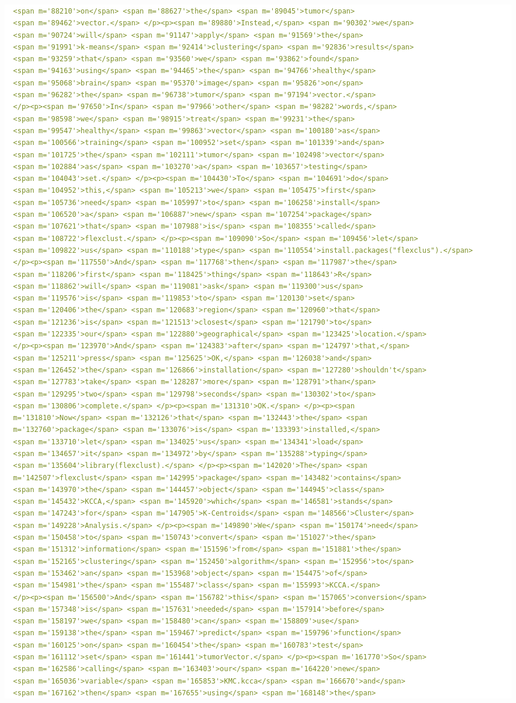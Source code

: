 ```yaml
  <span m='88210'>on</span> <span m='88627'>the</span> <span m='89045'>tumor</span>
  <span m='89462'>vector.</span> </p><p><span m='89880'>Instead,</span> <span m='90302'>we</span>
  <span m='90724'>will</span> <span m='91147'>apply</span> <span m='91569'>the</span>
  <span m='91991'>k-means</span> <span m='92414'>clustering</span> <span m='92836'>results</span>
  <span m='93259'>that</span> <span m='93560'>we</span> <span m='93862'>found</span>
  <span m='94163'>using</span> <span m='94465'>the</span> <span m='94766'>healthy</span>
  <span m='95068'>brain</span> <span m='95370'>image</span> <span m='95826'>on</span>
  <span m='96282'>the</span> <span m='96738'>tumor</span> <span m='97194'>vector.</span>
  </p><p><span m='97650'>In</span> <span m='97966'>other</span> <span m='98282'>words,</span>
  <span m='98598'>we</span> <span m='98915'>treat</span> <span m='99231'>the</span>
  <span m='99547'>healthy</span> <span m='99863'>vector</span> <span m='100180'>as</span>
  <span m='100566'>training</span> <span m='100952'>set</span> <span m='101339'>and</span>
  <span m='101725'>the</span> <span m='102111'>tumor</span> <span m='102498'>vector</span>
  <span m='102884'>as</span> <span m='103270'>a</span> <span m='103657'>testing</span>
  <span m='104043'>set.</span> </p><p><span m='104430'>To</span> <span m='104691'>do</span>
  <span m='104952'>this,</span> <span m='105213'>we</span> <span m='105475'>first</span>
  <span m='105736'>need</span> <span m='105997'>to</span> <span m='106258'>install</span>
  <span m='106520'>a</span> <span m='106887'>new</span> <span m='107254'>package</span>
  <span m='107621'>that</span> <span m='107988'>is</span> <span m='108355'>called</span>
  <span m='108722'>flexclust.</span> </p><p><span m='109090'>So</span> <span m='109456'>let</span>
  <span m='109822'>us</span> <span m='110188'>type</span> <span m='110554'>install.packages("flexclus").</span>
  </p><p><span m='117550'>And</span> <span m='117768'>then</span> <span m='117987'>the</span>
  <span m='118206'>first</span> <span m='118425'>thing</span> <span m='118643'>R</span>
  <span m='118862'>will</span> <span m='119081'>ask</span> <span m='119300'>us</span>
  <span m='119576'>is</span> <span m='119853'>to</span> <span m='120130'>set</span>
  <span m='120406'>the</span> <span m='120683'>region</span> <span m='120960'>that</span>
  <span m='121236'>is</span> <span m='121513'>closest</span> <span m='121790'>to</span>
  <span m='122335'>our</span> <span m='122880'>geographical</span> <span m='123425'>location.</span>
  </p><p><span m='123970'>And</span> <span m='124383'>after</span> <span m='124797'>that,</span>
  <span m='125211'>press</span> <span m='125625'>OK,</span> <span m='126038'>and</span>
  <span m='126452'>the</span> <span m='126866'>installation</span> <span m='127280'>shouldn't</span>
  <span m='127783'>take</span> <span m='128287'>more</span> <span m='128791'>than</span>
  <span m='129295'>two</span> <span m='129798'>seconds</span> <span m='130302'>to</span>
  <span m='130806'>complete.</span> </p><p><span m='131310'>OK.</span> </p><p><span
  m='131810'>Now</span> <span m='132126'>that</span> <span m='132443'>the</span> <span
  m='132760'>package</span> <span m='133076'>is</span> <span m='133393'>installed,</span>
  <span m='133710'>let</span> <span m='134025'>us</span> <span m='134341'>load</span>
  <span m='134657'>it</span> <span m='134972'>by</span> <span m='135288'>typing</span>
  <span m='135604'>library(flexclust).</span> </p><p><span m='142020'>The</span> <span
  m='142507'>flexclust</span> <span m='142995'>package</span> <span m='143482'>contains</span>
  <span m='143970'>the</span> <span m='144457'>object</span> <span m='144945'>class</span>
  <span m='145432'>KCCA,</span> <span m='145920'>which</span> <span m='146581'>stands</span>
  <span m='147243'>for</span> <span m='147905'>K-Centroids</span> <span m='148566'>Cluster</span>
  <span m='149228'>Analysis.</span> </p><p><span m='149890'>We</span> <span m='150174'>need</span>
  <span m='150458'>to</span> <span m='150743'>convert</span> <span m='151027'>the</span>
  <span m='151312'>information</span> <span m='151596'>from</span> <span m='151881'>the</span>
  <span m='152165'>clustering</span> <span m='152450'>algorithm</span> <span m='152956'>to</span>
  <span m='153462'>an</span> <span m='153968'>object</span> <span m='154475'>of</span>
  <span m='154981'>the</span> <span m='155487'>class</span> <span m='155993'>KCCA.</span>
  </p><p><span m='156500'>And</span> <span m='156782'>this</span> <span m='157065'>conversion</span>
  <span m='157348'>is</span> <span m='157631'>needed</span> <span m='157914'>before</span>
  <span m='158197'>we</span> <span m='158480'>can</span> <span m='158809'>use</span>
  <span m='159138'>the</span> <span m='159467'>predict</span> <span m='159796'>function</span>
  <span m='160125'>on</span> <span m='160454'>the</span> <span m='160783'>test</span>
  <span m='161112'>set</span> <span m='161441'>tumorVector.</span> </p><p><span m='161770'>So</span>
  <span m='162586'>calling</span> <span m='163403'>our</span> <span m='164220'>new</span>
  <span m='165036'>variable</span> <span m='165853'>KMC.kcca</span> <span m='166670'>and</span>
  <span m='167162'>then</span> <span m='167655'>using</span> <span m='168148'>the</span>
```